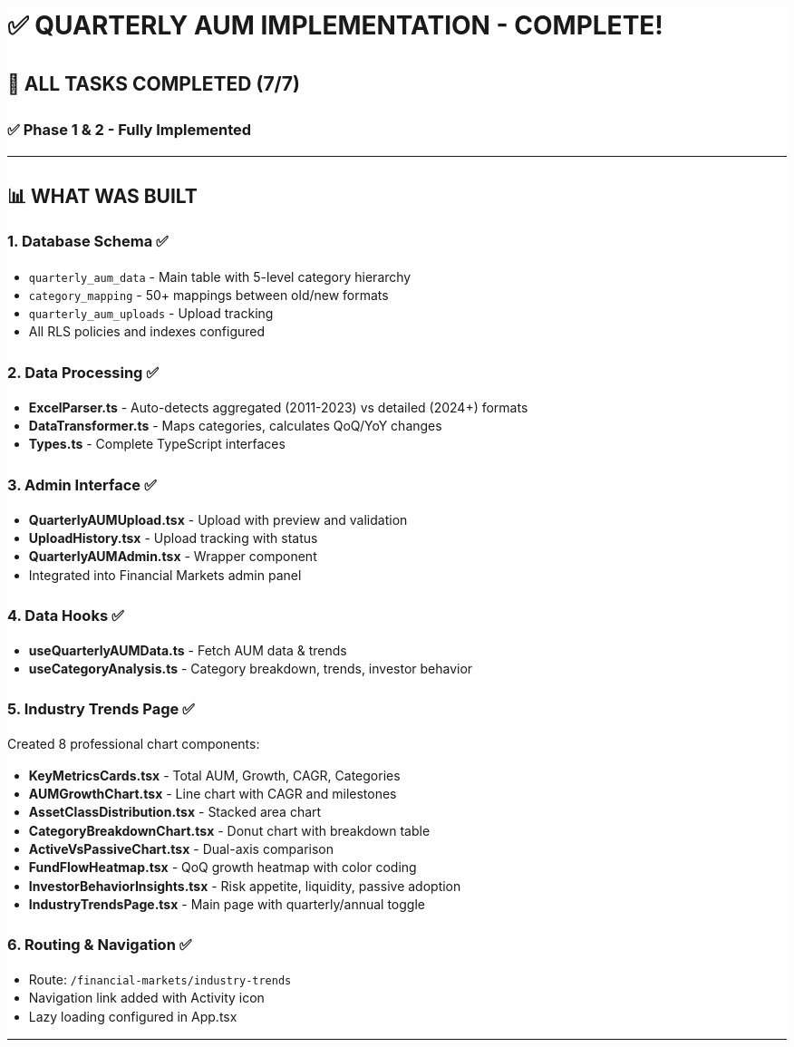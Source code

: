 # ✅ QUARTERLY AUM IMPLEMENTATION - COMPLETE!

## 🎉 ALL TASKS COMPLETED (7/7)

### ✅ **Phase 1 & 2 - Fully Implemented**

---

## 📊 **WHAT WAS BUILT**

### **1. Database Schema** ✅
- `quarterly_aum_data` - Main table with 5-level category hierarchy
- `category_mapping` - 50+ mappings between old/new formats
- `quarterly_aum_uploads` - Upload tracking
- All RLS policies and indexes configured

### **2. Data Processing** ✅
- **ExcelParser.ts** - Auto-detects aggregated (2011-2023) vs detailed (2024+) formats
- **DataTransformer.ts** - Maps categories, calculates QoQ/YoY changes
- **Types.ts** - Complete TypeScript interfaces

### **3. Admin Interface** ✅
- **QuarterlyAUMUpload.tsx** - Upload with preview and validation
- **UploadHistory.tsx** - Upload tracking with status
- **QuarterlyAUMAdmin.tsx** - Wrapper component
- Integrated into Financial Markets admin panel

### **4. Data Hooks** ✅
- **useQuarterlyAUMData.ts** - Fetch AUM data & trends
- **useCategoryAnalysis.ts** - Category breakdown, trends, investor behavior

### **5. Industry Trends Page** ✅
Created 8 professional chart components:
- **KeyMetricsCards.tsx** - Total AUM, Growth, CAGR, Categories
- **AUMGrowthChart.tsx** - Line chart with CAGR and milestones
- **AssetClassDistribution.tsx** - Stacked area chart
- **CategoryBreakdownChart.tsx** - Donut chart with breakdown table
- **ActiveVsPassiveChart.tsx** - Dual-axis comparison
- **FundFlowHeatmap.tsx** - QoQ growth heatmap with color coding
- **InvestorBehaviorInsights.tsx** - Risk appetite, liquidity, passive adoption
- **IndustryTrendsPage.tsx** - Main page with quarterly/annual toggle

### **6. Routing & Navigation** ✅
- Route: `/financial-markets/industry-trends`
- Navigation link added with Activity icon
- Lazy loading configured in App.tsx

---